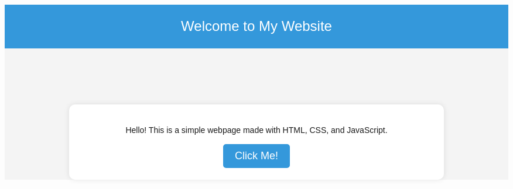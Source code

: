 <!DOCTYPE html>
<html lang="en">
<head>
    <meta charset="UTF-8">
    <meta name="viewport" content="width=device-width, initial-scale=1.0">
    <title>Welcome to My Website</title>
    <style>
        body {
            font-family: Arial, sans-serif;
            text-align: center;
            background-color: #f4f4f4;
            margin: 0;
            padding: 0;
        }
        header {
            background-color: #3498db;
            color: white;
            padding: 20px;
            font-size: 24px;
        }
        .container {
            margin: 50px auto;
            padding: 20px;
            background: white;
            border-radius: 10px;
            box-shadow: 0 0 10px rgba(0, 0, 0, 0.1);
            max-width: 600px;
        }
        button {
            background: #3498db;
            color: white;
            border: none;
            padding: 10px 20px;
            font-size: 18px;
            cursor: pointer;
            border-radius: 5px;
        }
        button:hover {
            background: #2980b9;
        }
    </style>
</head>
<body>
    <header>Welcome to My Website</header>
    <div class="container">
        <p>Hello! This is a simple webpage made with HTML, CSS, and JavaScript.</p>
        <button onclick="showAlert()">Click Me!</button>
    </div>
    <script>
        function showAlert() {
            alert("Hello! Thanks for visiting my website.");
        }
    </script>
</body>
</html>
